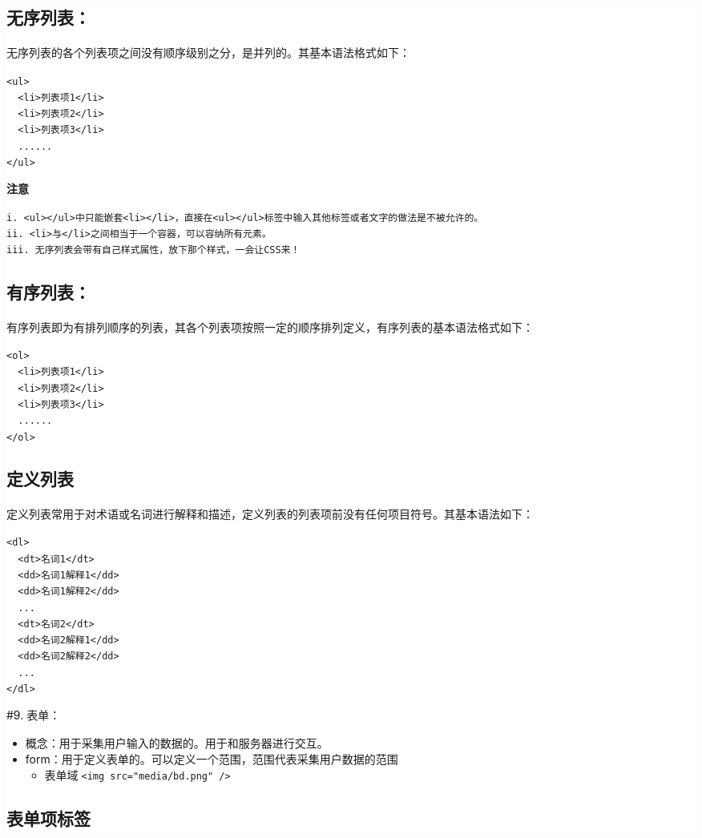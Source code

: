 ## 无序列表：

无序列表的各个列表项之间没有顺序级别之分，是并列的。其基本语法格式如下：

	<ul>
	  <li>列表项1</li>
	  <li>列表项2</li>
	  <li>列表项3</li>
	  ......
	</ul>
	
**注意**

	i. <ul></ul>中只能嵌套<li></li>，直接在<ul></ul>标签中输入其他标签或者文字的做法是不被允许的。
	ii. <li>与</li>之间相当于一个容器，可以容纳所有元素。
	iii. 无序列表会带有自己样式属性，放下那个样式，一会让CSS来！

## 有序列表：
有序列表即为有排列顺序的列表，其各个列表项按照一定的顺序排列定义，有序列表的基本语法格式如下：

	<ol>
	  <li>列表项1</li>
	  <li>列表项2</li>
	  <li>列表项3</li>
	  ......
	</ol>


## 定义列表
定义列表常用于对术语或名词进行解释和描述，定义列表的列表项前没有任何项目符号。其基本语法如下：

	<dl>
	  <dt>名词1</dt>
	  <dd>名词1解释1</dd>
	  <dd>名词1解释2</dd>
	  ...
	  <dt>名词2</dt>
	  <dd>名词2解释1</dd>
	  <dd>名词2解释2</dd>
	  ...
	</dl>
		

#9. 表单：

* 概念：用于采集用户输入的数据的。用于和服务器进行交互。
* form：用于定义表单的。可以定义一个范围，范围代表采集用户数据的范围   
	* 表单域 `<img src="media/bd.png" />`


	
## 表单项标签
